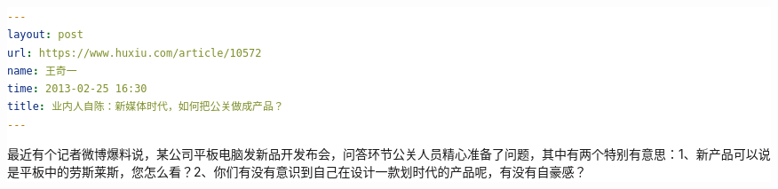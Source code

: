 ```yaml
---
layout: post
url: https://www.huxiu.com/article/10572
name: 王奇一
time: 2013-02-25 16:30
title: 业内人自陈：新媒体时代，如何把公关做成产品？
---
```

最近有个记者微博爆料说，某公司平板电脑发新品开发布会，问答环节公关人员精心准备了问题，其中有两个特别有意思：1、新产品可以说是平板中的劳斯莱斯，您怎么看？2、你们有没有意识到自己在设计一款划时代的产品呢，有没有自豪感？
